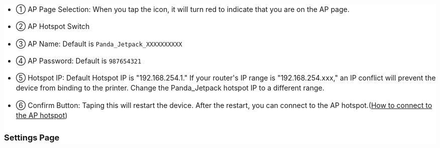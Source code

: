 - ① AP Page Selection: When you tap the icon, it will turn red to indicate that you are on the AP page.

- ② AP Hotspot Switch

- ③ AP Name: Default is `Panda_Jetpack_XXXXXXXXXX`

- ④ AP Password: Default is `987654321`

- ⑤ Hotspot IP: Default Hotspot IP is "192.168.254.1." If your router's IP range is "192.168.254.xxx," an IP conflict will prevent the device from binding to the printer. Change the Panda_Jetpack hotspot IP to a different range.

- ⑥ Confirm Button: Taping this will restart the device. After the restart, you can connect to the AP hotspot.([How to connect to the AP hotspot](https://bttwiki.com/Panda_Jetpack.html#wifi_connect_ap))

### Settings Page
